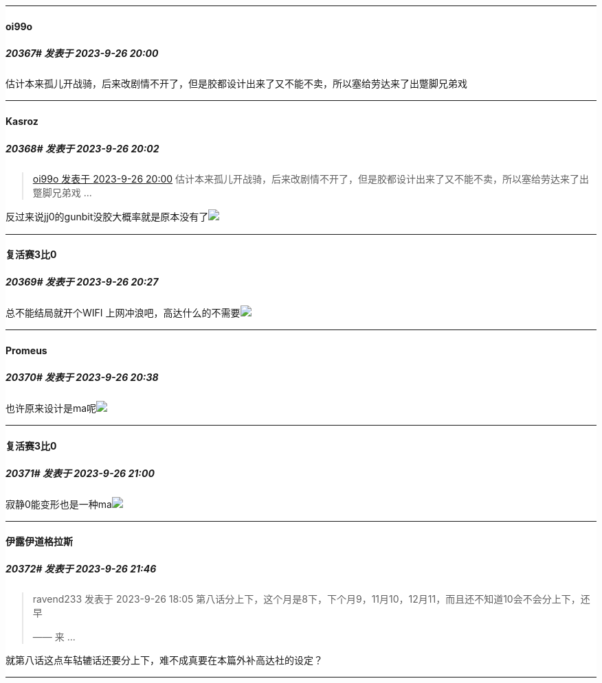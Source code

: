 
*****

####  oi99o  
##### 20367#       发表于 2023-9-26 20:00

估计本来孤儿开战骑，后来改剧情不开了，但是胶都设计出来了又不能不卖，所以塞给劳达来了出蹩脚兄弟戏

*****

####  Kasroz  
##### 20368#       发表于 2023-9-26 20:02

<blockquote><a href="httphttps://bbs.saraba1st.com/2b/forum.php?mod=redirect&amp;goto=findpost&amp;pid=62537969&amp;ptid=2138751" target="_blank">oi99o 发表于 2023-9-26 20:00</a>
估计本来孤儿开战骑，后来改剧情不开了，但是胶都设计出来了又不能不卖，所以塞给劳达来了出蹩脚兄弟戏 ...</blockquote>
反过来说jj0的gunbit没胶大概率就是原本没有了<img src="https://static.saraba1st.com/image/smiley/face2017/076.png" referrerpolicy="no-referrer">


*****

####  复活赛3比0  
##### 20369#       发表于 2023-9-26 20:27

总不能结局就开个WIFI 上网冲浪吧，高达什么的不需要<img src="https://static.saraba1st.com/image/smiley/face2017/068.png" referrerpolicy="no-referrer"> 


*****

####  Promeus  
##### 20370#       发表于 2023-9-26 20:38

也许原来设计是ma呢<img src="https://static.saraba1st.com/image/smiley/face2017/018.png" referrerpolicy="no-referrer">


*****

####  复活赛3比0  
##### 20371#       发表于 2023-9-26 21:00

寂静0能变形也是一种ma<img src="https://static.saraba1st.com/image/smiley/face2017/067.png" referrerpolicy="no-referrer">

*****

####  伊露伊道格拉斯  
##### 20372#       发表于 2023-9-26 21:46

<blockquote>ravend233 发表于 2023-9-26 18:05
第八话分上下，这个月是8下，下个月9，11月10，12月11，而且还不知道10会不会分上下，还早

—— 来 ...</blockquote>
就第八话这点车轱辘话还要分上下，难不成真要在本篇外补高达社的设定？

*****
